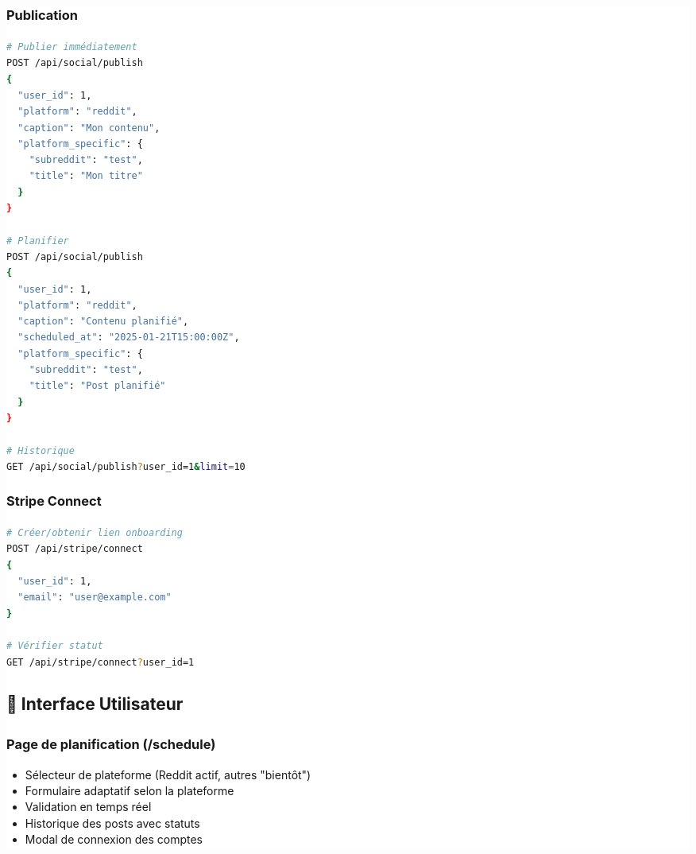 ### Publication
```bash
# Publier immédiatement
POST /api/social/publish
{
  "user_id": 1,
  "platform": "reddit",
  "caption": "Mon contenu",
  "platform_specific": {
    "subreddit": "test",
    "title": "Mon titre"
  }
}

# Planifier
POST /api/social/publish
{
  "user_id": 1,
  "platform": "reddit",
  "caption": "Contenu planifié",
  "scheduled_at": "2025-01-21T15:00:00Z",
  "platform_specific": {
    "subreddit": "test",
    "title": "Post planifié"
  }
}

# Historique
GET /api/social/publish?user_id=1&limit=10
```

### Stripe Connect
```bash
# Créer/obtenir lien onboarding
POST /api/stripe/connect
{
  "user_id": 1,
  "email": "user@example.com"
}

# Vérifier statut
GET /api/stripe/connect?user_id=1
```

## 🎨 Interface Utilisateur

### Page de planification (/schedule)
- Sélecteur de plateforme (Reddit actif, autres "bientôt")
- Formulaire adaptatif selon la plateforme
- Validation en temps réel
- Historique des posts avec statuts
- Modal de connexion des comptes
